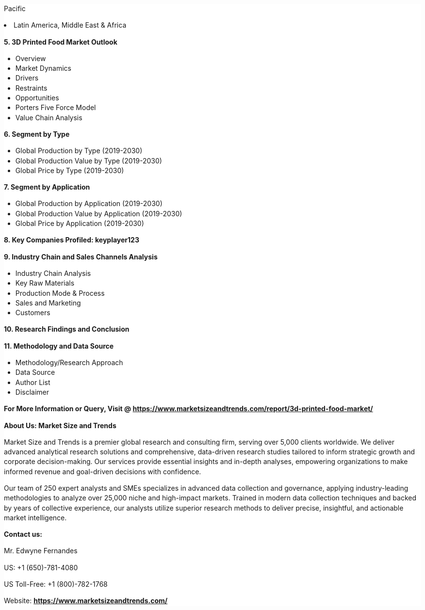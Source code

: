 Pacific</li><li>Latin America, Middle East &amp; Africa</li></ul><p><strong>5. 3D Printed Food Market Outlook</strong></p><ul><li>Overview</li><li>Market Dynamics</li><li>Drivers</li><li>Restraints</li><li>Opportunities</li><li>Porters Five Force Model</li><li>Value Chain Analysis&nbsp;</li></ul><p><strong>6. Segment by Type</strong></p><ul><li>Global Production by Type (2019-2030)</li><li>Global Production Value by Type (2019-2030)</li><li>Global Price by Type (2019-2030)</li></ul><p><strong>7. Segment by Application</strong></p><ul><li>Global Production by Application (2019-2030)</li><li>Global Production Value by Application (2019-2030)</li><li>Global Price by Application (2019-2030)</li></ul><p><strong>8. Key Companies Profiled: keyplayer123</strong></p><p><strong>9. Industry Chain and Sales Channels Analysis</strong></p><ul><li>Industry Chain Analysis</li><li>Key Raw Materials</li><li>Production Mode &amp; Process</li><li>Sales and Marketing</li><li>Customers</li></ul><p><strong>10. Research Findings and Conclusion</strong></p><p><strong>11. Methodology and Data Source</strong></p><ul><li>Methodology/Research Approach</li><li>Data Source</li><li>Author List</li><li>Disclaimer</li></ul></p><p><strong>For More Information or Query, Visit @ <a href="https://www.marketsizeandtrends.com/report/3d-printed-food-market/">https://www.marketsizeandtrends.com/report/3d-printed-food-market/</a></strong></p><p><strong>About Us: Market Size and Trends</strong></p><p>Market Size and Trends is a premier global research and consulting firm, serving over 5,000 clients worldwide. We deliver advanced analytical research solutions and comprehensive, data-driven research studies tailored to inform strategic growth and corporate decision-making. Our services provide essential insights and in-depth analyses, empowering organizations to make informed revenue and goal-driven decisions with confidence.</p><p>Our team of 250 expert analysts and SMEs specializes in advanced data collection and governance, applying industry-leading methodologies to analyze over 25,000 niche and high-impact markets. Trained in modern data collection techniques and backed by years of collective experience, our analysts utilize superior research methods to deliver precise, insightful, and actionable market intelligence.</p><p><strong>Contact us:</strong></p><p>Mr. Edwyne Fernandes</p><p>US: +1 (650)-781-4080</p><p>US Toll-Free: +1 (800)-782-1768</p><p>Website: <strong><a href="https://www.marketsizeandtrends.com/">https://www.marketsizeandtrends.com/</a></strong></p>
